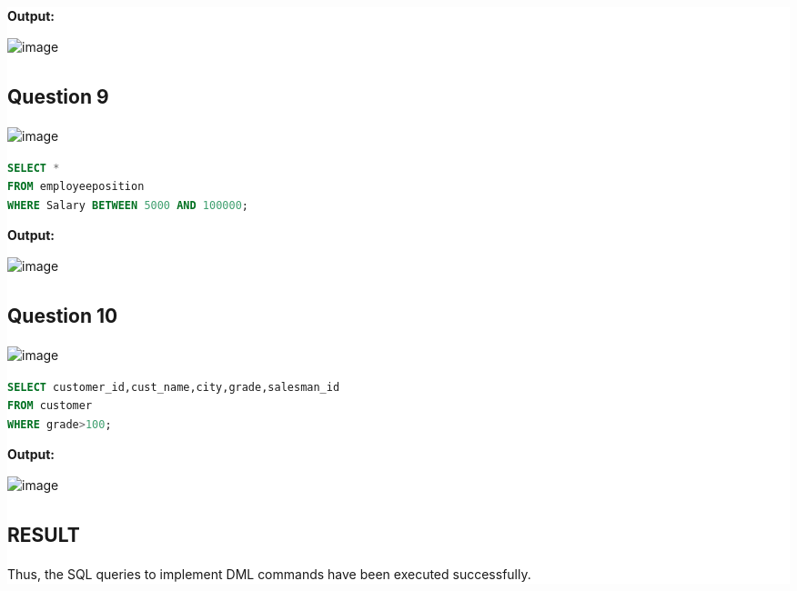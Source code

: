 **Output:**

<img width="376" height="597" alt="image" src="https://github.com/user-attachments/assets/64ebbf4a-53d9-4144-a350-722301aa3099" />


**Question 9**
---
<img width="711" height="302" alt="image" src="https://github.com/user-attachments/assets/909d6e8e-b6c6-4ff1-87d0-4e68c4576d80" />



```sql
SELECT *
FROM employeeposition
WHERE Salary BETWEEN 5000 AND 100000;
```

**Output:**

<img width="552" height="150" alt="image" src="https://github.com/user-attachments/assets/8155fe47-ef6e-4537-ac99-6e28d73ab41f" />


**Question 10**
---
<img width="946" height="307" alt="image" src="https://github.com/user-attachments/assets/190eb007-a96c-4a4e-94cd-5fcb22acf12e" />

```sql
SELECT customer_id,cust_name,city,grade,salesman_id
FROM customer
WHERE grade>100;
```

**Output:**

<img width="920" height="351" alt="image" src="https://github.com/user-attachments/assets/8b320108-cb10-4b83-a72f-c3ec7cc7f499" />


## RESULT
Thus, the SQL queries to implement DML commands have been executed successfully.
